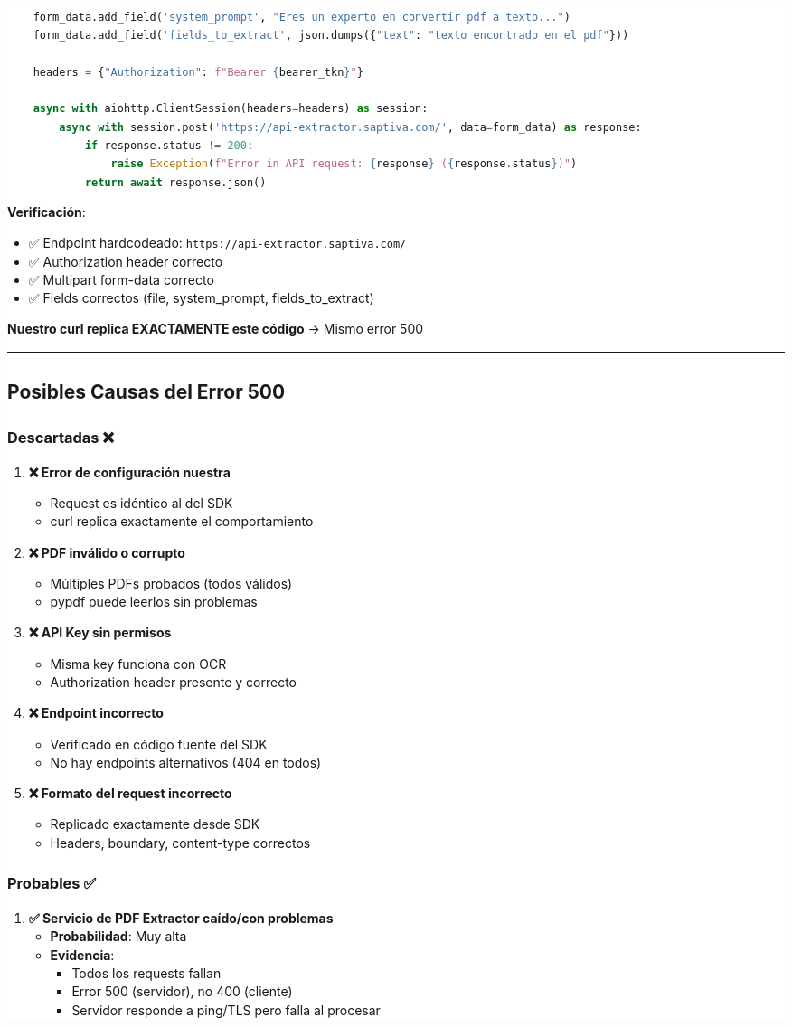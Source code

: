 ```python
    form_data.add_field('system_prompt', "Eres un experto en convertir pdf a texto...")
    form_data.add_field('fields_to_extract', json.dumps({"text": "texto encontrado en el pdf"}))

    headers = {"Authorization": f"Bearer {bearer_tkn}"}

    async with aiohttp.ClientSession(headers=headers) as session:
        async with session.post('https://api-extractor.saptiva.com/', data=form_data) as response:
            if response.status != 200:
                raise Exception(f"Error in API request: {response} ({response.status})")
            return await response.json()
```

**Verificación**:
- ✅ Endpoint hardcodeado: `https://api-extractor.saptiva.com/`
- ✅ Authorization header correcto
- ✅ Multipart form-data correcto
- ✅ Fields correctos (file, system_prompt, fields_to_extract)

**Nuestro curl replica EXACTAMENTE este código** → Mismo error 500

---

## Posibles Causas del Error 500

### Descartadas ❌

1. **❌ Error de configuración nuestra**
   - Request es idéntico al del SDK
   - curl replica exactamente el comportamiento

2. **❌ PDF inválido o corrupto**
   - Múltiples PDFs probados (todos válidos)
   - pypdf puede leerlos sin problemas

3. **❌ API Key sin permisos**
   - Misma key funciona con OCR
   - Authorization header presente y correcto

4. **❌ Endpoint incorrecto**
   - Verificado en código fuente del SDK
   - No hay endpoints alternativos (404 en todos)

5. **❌ Formato del request incorrecto**
   - Replicado exactamente desde SDK
   - Headers, boundary, content-type correctos

### Probables ✅

1. **✅ Servicio de PDF Extractor caído/con problemas**
   - **Probabilidad**: Muy alta
   - **Evidencia**:
     - Todos los requests fallan
     - Error 500 (servidor), no 400 (cliente)
     - Servidor responde a ping/TLS pero falla al procesar
